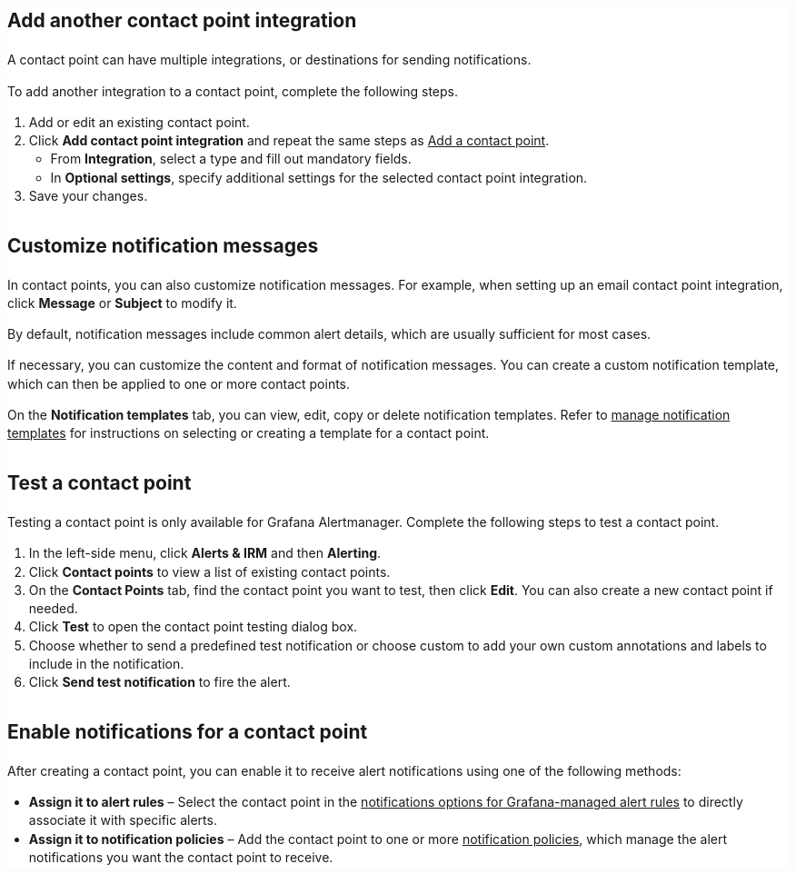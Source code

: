 ## Add another contact point integration

A contact point can have multiple integrations, or destinations for sending notifications.

To add another integration to a contact point, complete the following steps.

1. Add or edit an existing contact point.
1. Click **Add contact point integration** and repeat the same steps as [Add a contact point](#add-a-contact-point).
   - From **Integration**, select a type and fill out mandatory fields.
   - In **Optional settings**, specify additional settings for the selected contact point integration.
1. Save your changes.

## Customize notification messages

In contact points, you can also customize notification messages. For example, when setting up an email contact point integration, click **Message** or **Subject** to modify it.

By default, notification messages include common alert details, which are usually sufficient for most cases.

If necessary, you can customize the content and format of notification messages. You can create a custom notification template, which can then be applied to one or more contact points.

On the **Notification templates** tab, you can view, edit, copy or delete notification templates. Refer to [manage notification templates](ref:manage-notification-templates) for instructions on selecting or creating a template for a contact point.

## Test a contact point

Testing a contact point is only available for Grafana Alertmanager. Complete the following steps to test a contact point.

1. In the left-side menu, click **Alerts & IRM** and then **Alerting**.
1. Click **Contact points** to view a list of existing contact points.
1. On the **Contact Points** tab, find the contact point you want to test, then click **Edit**. You can also create a new contact point if needed.
1. Click **Test** to open the contact point testing dialog box.
1. Choose whether to send a predefined test notification or choose custom to add your own custom annotations and labels to include in the notification.
1. Click **Send test notification** to fire the alert.

## Enable notifications for a contact point

After creating a contact point, you can enable it to receive alert notifications using one of the following methods:

- **Assign it to alert rules** – Select the contact point in the [notifications options for Grafana-managed alert rules](ref:configure-grafana-alerts) to directly associate it with specific alerts.
- **Assign it to notification policies** – Add the contact point to one or more [notification policies](ref:configure-contact-points), which manage the alert notifications you want the contact point to receive.
